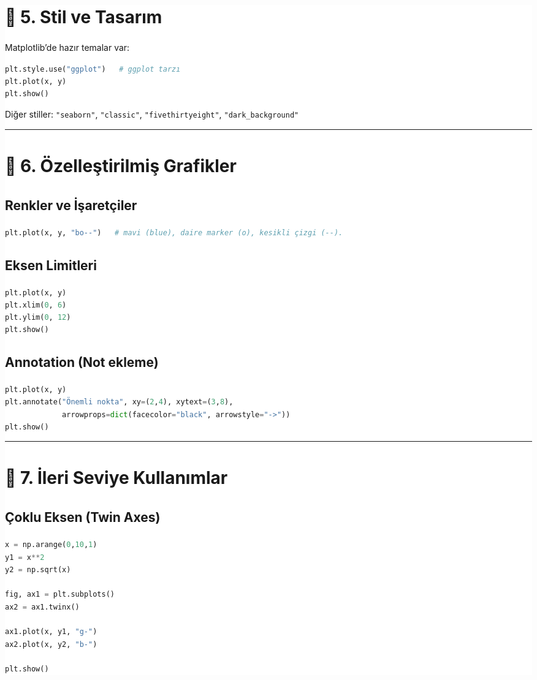 
# 🔹 5. Stil ve Tasarım

Matplotlib’de hazır temalar var:

```python
plt.style.use("ggplot")   # ggplot tarzı
plt.plot(x, y)
plt.show()
```

Diğer stiller: `"seaborn"`, `"classic"`, `"fivethirtyeight"`, `"dark_background"`

---

# 🔹 6. Özelleştirilmiş Grafikler

## Renkler ve İşaretçiler

```python
plt.plot(x, y, "bo--")   # mavi (blue), daire marker (o), kesikli çizgi (--).
```

## Eksen Limitleri

```python
plt.plot(x, y)
plt.xlim(0, 6)
plt.ylim(0, 12)
plt.show()
```

## Annotation (Not ekleme)

```python
plt.plot(x, y)
plt.annotate("Önemli nokta", xy=(2,4), xytext=(3,8),
             arrowprops=dict(facecolor="black", arrowstyle="->"))
plt.show()
```

---

# 🔹 7. İleri Seviye Kullanımlar

## Çoklu Eksen (Twin Axes)

```python
x = np.arange(0,10,1)
y1 = x**2
y2 = np.sqrt(x)

fig, ax1 = plt.subplots()
ax2 = ax1.twinx()

ax1.plot(x, y1, "g-")
ax2.plot(x, y2, "b-")

plt.show()
```
